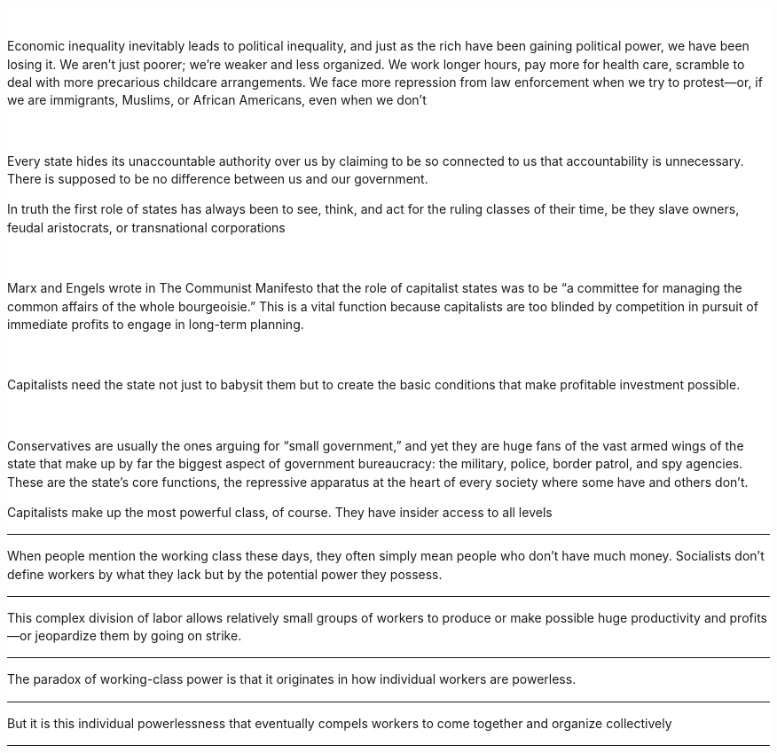 　

Economic inequality inevitably leads to political inequality, and just as the rich have been gaining political power, we have been losing it. We aren’t just poorer; we’re weaker and less organized. We work longer hours, pay more for health care, scramble to deal with more precarious childcare arrangements. We face more repression from law enforcement when we try to protest—or, if we are immigrants, Muslims, or African Americans, even when we don’t


　

Every state hides its unaccountable authority over us by claiming to be so connected to us that accountability is unnecessary. There is supposed to be no difference between us and our government.



In truth the first role of states has always been to see, think, and act for the ruling classes of their time, be they slave owners, feudal aristocrats, or transnational corporations

　

Marx and Engels wrote in The Communist Manifesto that the role of capitalist states was to be “a committee for managing the common affairs of the whole bourgeoisie.” This is a vital function because capitalists are too blinded by competition in pursuit of immediate profits to engage in long-term planning.


　

Capitalists need the state not just to babysit them but to create the basic conditions that make profitable investment possible.

　

Conservatives are usually the ones arguing for “small government,” and yet they are huge fans of the vast armed wings of the state that make up by far the biggest aspect of government bureaucracy: the military, police, border patrol, and spy agencies. These are the state’s core functions, the repressive apparatus at the heart of every society where some have and others don’t.






Capitalists make up the most powerful class, of course. They have insider access to all levels

*****

When people mention the working class these days, they often simply mean people who don’t have much money. Socialists don’t define workers by what they lack but by the potential power they possess.

*****

This complex division of labor allows relatively small groups of workers to produce or make possible huge productivity and profits—or jeopardize them by going on strike.

*****

The paradox of working-class power is that it originates in how individual workers are powerless.

*****

But it is this individual powerlessness that eventually compels workers to come together and organize collectively

*****
